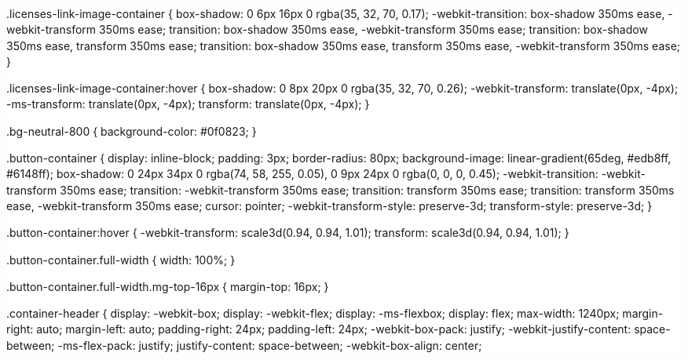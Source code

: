 .licenses-link-image-container {
  box-shadow: 0 6px 16px 0 rgba(35, 32, 70, 0.17);
  -webkit-transition: box-shadow 350ms ease, -webkit-transform 350ms ease;
  transition: box-shadow 350ms ease, -webkit-transform 350ms ease;
  transition: box-shadow 350ms ease, transform 350ms ease;
  transition: box-shadow 350ms ease, transform 350ms ease, -webkit-transform 350ms ease;
}

.licenses-link-image-container:hover {
  box-shadow: 0 8px 20px 0 rgba(35, 32, 70, 0.26);
  -webkit-transform: translate(0px, -4px);
  -ms-transform: translate(0px, -4px);
  transform: translate(0px, -4px);
}

.bg-neutral-800 {
  background-color: #0f0823;
}

.button-container {
  display: inline-block;
  padding: 3px;
  border-radius: 80px;
  background-image: linear-gradient(65deg, #edb8ff, #6148ff);
  box-shadow: 0 24px 34px 0 rgba(74, 58, 255, 0.05), 0 9px 24px 0 rgba(0, 0, 0, 0.45);
  -webkit-transition: -webkit-transform 350ms ease;
  transition: -webkit-transform 350ms ease;
  transition: transform 350ms ease;
  transition: transform 350ms ease, -webkit-transform 350ms ease;
  cursor: pointer;
  -webkit-transform-style: preserve-3d;
  transform-style: preserve-3d;
}

.button-container:hover {
  -webkit-transform: scale3d(0.94, 0.94, 1.01);
  transform: scale3d(0.94, 0.94, 1.01);
}

.button-container.full-width {
  width: 100%;
}

.button-container.full-width.mg-top-16px {
  margin-top: 16px;
}

.container-header {
  display: -webkit-box;
  display: -webkit-flex;
  display: -ms-flexbox;
  display: flex;
  max-width: 1240px;
  margin-right: auto;
  margin-left: auto;
  padding-right: 24px;
  padding-left: 24px;
  -webkit-box-pack: justify;
  -webkit-justify-content: space-between;
  -ms-flex-pack: justify;
  justify-content: space-between;
  -webkit-box-align: center;
